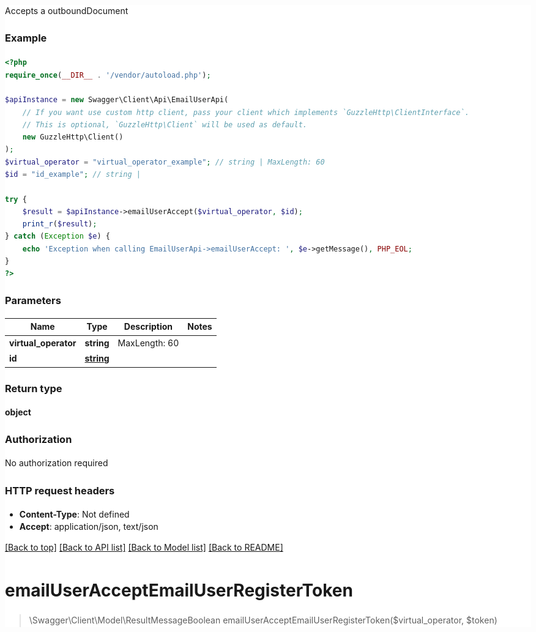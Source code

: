 Accepts a outboundDocument

### Example
```php
<?php
require_once(__DIR__ . '/vendor/autoload.php');

$apiInstance = new Swagger\Client\Api\EmailUserApi(
    // If you want use custom http client, pass your client which implements `GuzzleHttp\ClientInterface`.
    // This is optional, `GuzzleHttp\Client` will be used as default.
    new GuzzleHttp\Client()
);
$virtual_operator = "virtual_operator_example"; // string | MaxLength: 60
$id = "id_example"; // string | 

try {
    $result = $apiInstance->emailUserAccept($virtual_operator, $id);
    print_r($result);
} catch (Exception $e) {
    echo 'Exception when calling EmailUserApi->emailUserAccept: ', $e->getMessage(), PHP_EOL;
}
?>
```

### Parameters

Name | Type | Description  | Notes
------------- | ------------- | ------------- | -------------
 **virtual_operator** | **string**| MaxLength: 60 |
 **id** | [**string**](../Model/.md)|  |

### Return type

**object**

### Authorization

No authorization required

### HTTP request headers

 - **Content-Type**: Not defined
 - **Accept**: application/json, text/json

[[Back to top]](#) [[Back to API list]](../../README.md#documentation-for-api-endpoints) [[Back to Model list]](../../README.md#documentation-for-models) [[Back to README]](../../README.md)

# **emailUserAcceptEmailUserRegisterToken**
> \Swagger\Client\Model\ResultMessageBoolean emailUserAcceptEmailUserRegisterToken($virtual_operator, $token)
